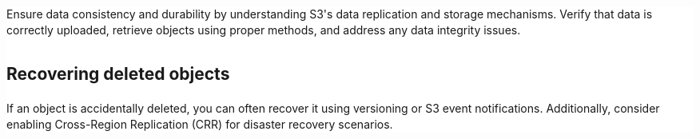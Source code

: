 Ensure data consistency and durability by understanding S3's data replication and storage mechanisms. Verify that data is correctly uploaded, retrieve objects using proper methods, and address any data integrity issues.

Recovering deleted objects
---------------------------

If an object is accidentally deleted, you can often recover it using versioning or S3 event notifications. Additionally, consider enabling Cross-Region Replication (CRR) for disaster recovery scenarios.
